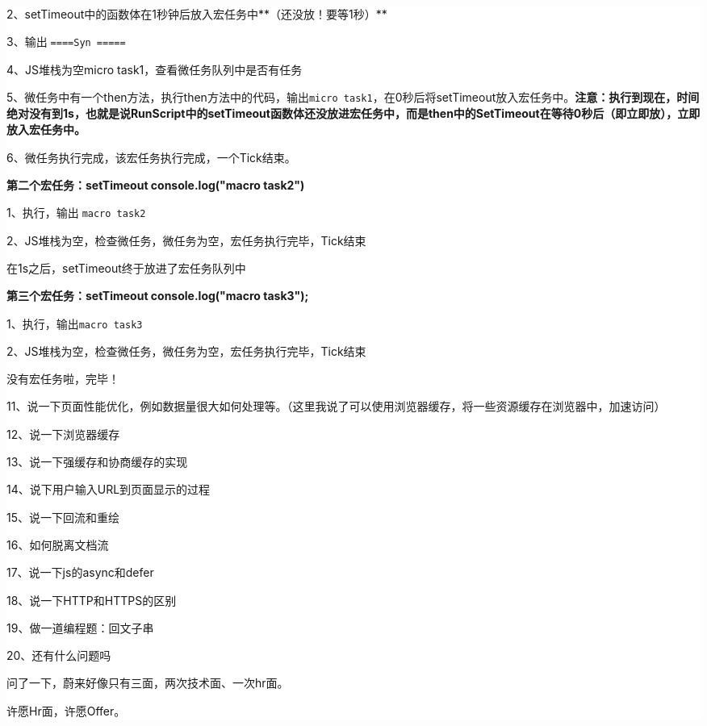 2、setTimeout中的函数体在1秒钟后放入宏任务中**（还没放！要等1秒）**

3、输出 `====Syn =====`

4、JS堆栈为空micro task1，查看微任务队列中是否有任务

5、微任务中有一个then方法，执行then方法中的代码，输出`micro task1`，在0秒后将setTimeout放入宏任务中。**注意：执行到现在，时间绝对没有到1s，也就是说RunScript中的setTimeout函数体还没放进宏任务中，而是then中的SetTimeout在等待0秒后（即立即放），立即放入宏任务中。**

6、微任务执行完成，该宏任务执行完成，一个Tick结束。

**第二个宏任务：setTimeout  console.log("macro task2")**

1、执行，输出 `macro task2`

2、JS堆栈为空，检查微任务，微任务为空，宏任务执行完毕，Tick结束

在1s之后，setTimeout终于放进了宏任务队列中

**第三个宏任务：setTimeout console.log("macro task3");**

1、执行，输出`macro task3`

2、JS堆栈为空，检查微任务，微任务为空，宏任务执行完毕，Tick结束

没有宏任务啦，完毕！

11、说一下页面性能优化，例如数据量很大如何处理等。（这里我说了可以使用浏览器缓存，将一些资源缓存在浏览器中，加速访问）

12、说一下浏览器缓存

13、说一下强缓存和协商缓存的实现

14、说下用户输入URL到页面显示的过程

15、说一下回流和重绘

16、如何脱离文档流

17、说一下js的async和defer

18、说一下HTTP和HTTPS的区别

19、做一道编程题：回文子串

20、还有什么问题吗



问了一下，蔚来好像只有三面，两次技术面、一次hr面。

许愿Hr面，许愿Offer。